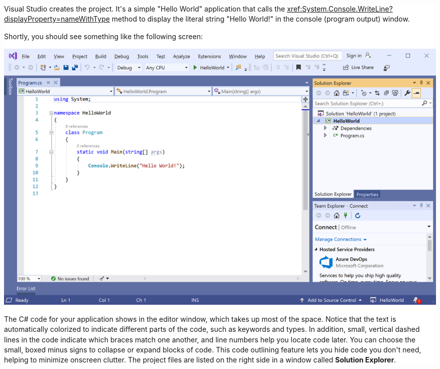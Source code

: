    Visual Studio creates the project. It's a simple "Hello World" application that calls the <xref:System.Console.WriteLine?displayProperty=nameWithType> method to display the literal string "Hello World!" in the console (program output) window.

   Shortly, you should see something like the following screen:

   ![Screenshot that shows the Visual Studio IDE.](../media/vs-2019/overview-ide-console-app.png)

   The C# code for your application shows in the editor window, which takes up most of the space. Notice that the text is automatically colorized to indicate different parts of the code, such as keywords and types. In addition, small, vertical dashed lines in the code indicate which braces match one another, and line numbers help you locate code later. You can choose the small, boxed minus signs to collapse or expand blocks of code. This code outlining feature lets you hide code you don't need, helping to minimize onscreen clutter. The project files are listed on the right side in a window called **Solution Explorer**.
